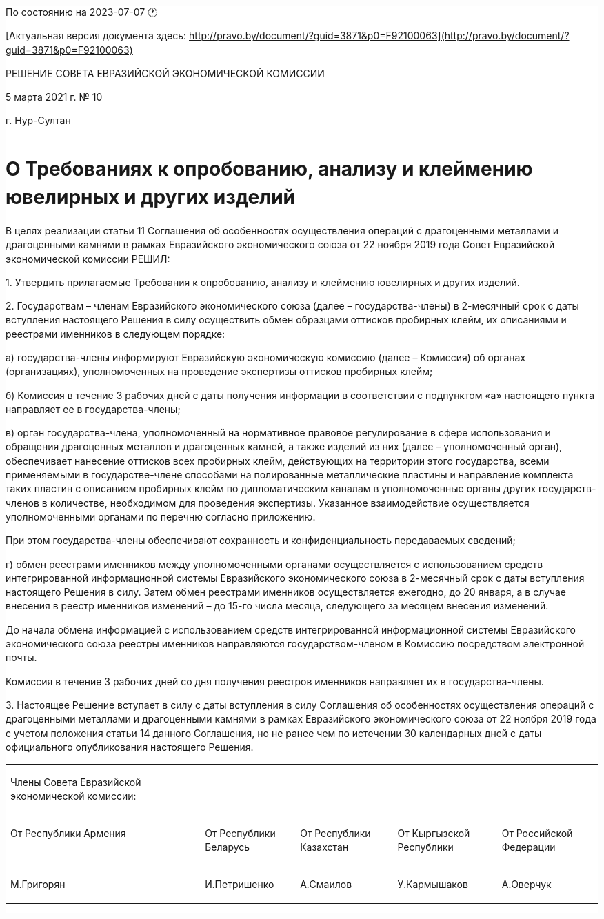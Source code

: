По состоянию на 2023-07-07 &#x1F550;

[Актуальная версия документа здесь: http://pravo.by/document/?guid=3871&p0=F92100063](http://pravo.by/document/?guid=3871&p0=F92100063)

<p>РЕШЕНИЕ СОВЕТА ЕВРАЗИЙСКОЙ ЭКОНОМИЧЕСКОЙ КОМИССИИ</p>
<p>5 марта 2021 г. № 10</p>
<p>г. Нур-Султан</p>
<h1>О Требованиях к опробованию, анализу и клеймению ювелирных и других изделий</h1>
<p>В целях реализации статьи 11 Соглашения об особенностях осуществления операций с драгоценными металлами и драгоценными камнями в рамках Евразийского экономического союза от 22 ноября 2019 года Совет Евразийской экономической комиссии РЕШИЛ:</p>
<p>1. Утвердить прилагаемые Требования к опробованию, анализу и клеймению ювелирных и других изделий.</p>
<p>2. Государствам – членам Евразийского экономического союза (далее – государства-члены) в 2-месячный срок с даты вступления настоящего Решения в силу осуществить обмен образцами оттисков пробирных клейм, их описаниями и реестрами именников в следующем порядке:</p>
<p>а) государства-члены информируют Евразийскую экономическую комиссию (далее – Комиссия) об органах (организациях), уполномоченных на проведение экспертизы оттисков пробирных клейм;</p>
<p>б) Комиссия в течение 3 рабочих дней с даты получения информации в соответствии с подпунктом «а» настоящего пункта направляет ее в государства-члены;</p>
<p>в) орган государства-члена, уполномоченный на нормативное правовое регулирование в сфере использования и обращения драгоценных металлов и драгоценных камней, а также изделий из них (далее – уполномоченный орган), обеспечивает нанесение оттисков всех пробирных клейм, действующих на территории этого государства, всеми применяемыми в государстве-члене способами на полированные металлические пластины и направление комплекта таких пластин с описанием пробирных клейм по дипломатическим каналам в уполномоченные органы других государств-членов в количестве, необходимом для проведения экспертизы. Указанное взаимодействие осуществляется уполномоченными органами по перечню согласно приложению.</p>
<p>При этом государства-члены обеспечивают сохранность и конфиденциальность передаваемых сведений;</p>
<p>г) обмен реестрами именников между уполномоченными органами осуществляется с использованием средств интегрированной информационной системы Евразийского экономического союза в 2-месячный срок с даты вступления настоящего Решения в силу. Затем обмен реестрами именников осуществляется ежегодно, до 20 января, а в случае внесения в реестр именников изменений – до 15-го числа месяца, следующего за месяцем внесения изменений.</p>
<p>До начала обмена информацией с использованием средств интегрированной информационной системы Евразийского экономического союза реестры именников направляются государством-членом в Комиссию посредством электронной почты.</p>
<p>Комиссия в течение 3 рабочих дней со дня получения реестров именников направляет их в государства-члены.</p>
<p>3. Настоящее Решение вступает в силу с даты вступления в силу Соглашения об особенностях осуществления операций с драгоценными металлами и драгоценными камнями в рамках Евразийского экономического союза от 22 ноября 2019 года с учетом положения статьи 14 данного Соглашения, но не ранее чем по истечении 30 календарных дней с даты официального опубликования настоящего Решения.</p>
<p></p>
<table>
<tr><td><p>Члены Совета Евразийской экономической комиссии:</p></td></tr>
<tr>
<td><p>От Республики Армения</p></td>
<td><p>От Республики Беларусь</p></td>
<td><p>От Республики Казахстан</p></td>
<td><p>От Кыргызской Республики</p></td>
<td><p>От Российской Федерации</p></td>
</tr>
<tr>
<td><p>М.Григорян</p></td>
<td><p>И.Петришенко</p></td>
<td><p>А.Смаилов</p></td>
<td><p>У.Кармышаков</p></td>
<td><p>А.Оверчук</p></td>
</tr>
</table>
<p></p>
<table><tr>
